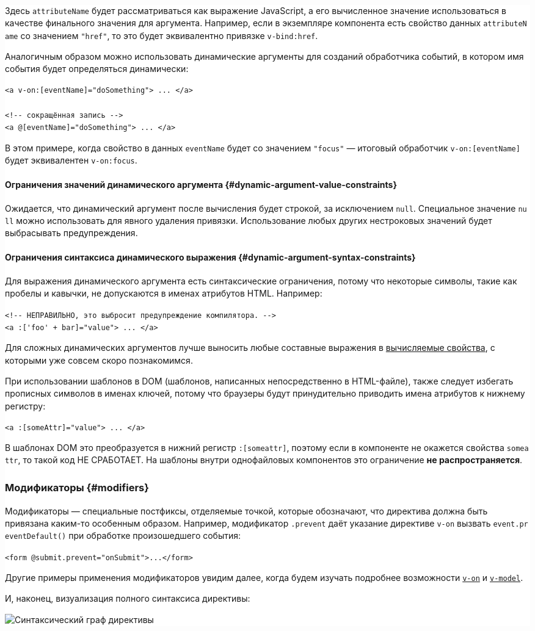 Здесь `attributeName` будет рассматриваться как выражение JavaScript, а его вычисленное значение использоваться в качестве финального значения для аргумента. Например, если в экземпляре компонента есть свойство данных `attributeName` со значением `"href"`, то это будет эквивалентно привязке `v-bind:href`.

Аналогичным образом можно использовать динамические аргументы для созданий обработчика событий, в котором имя события будет определяться динамически:

```vue-html
<a v-on:[eventName]="doSomething"> ... </a>

<!-- сокращённая запись -->
<a @[eventName]="doSomething"> ... </a>
```

В этом примере, когда свойство в данных `eventName` будет со значением `"focus"` — итоговый обработчик `v-on:[eventName]` будет эквивалентен `v-on:focus`.

#### Ограничения значений динамического аргумента {#dynamic-argument-value-constraints}

Ожидается, что динамический аргумент после вычисления будет строкой, за исключением `null`. Специальное значение `null` можно использовать для явного удаления привязки. Использование любых других нестроковых значений будет выбрасывать предупреждения.

#### Ограничения синтаксиса динамического выражения {#dynamic-argument-syntax-constraints}

Для выражения динамического аргумента есть синтаксические ограничения, потому что некоторые символы, такие как пробелы и кавычки, не допускаются в именах атрибутов HTML. Например:

```vue-html
<!-- НЕПРАВИЛЬНО, это выбросит предупреждение компилятора. -->
<a :['foo' + bar]="value"> ... </a>
```

Для сложных динамических аргументов лучше выносить любые составные выражения в [вычисляемые свойства](./computed), с которыми уже совсем скоро познакомимся.

При использовании шаблонов в DOM (шаблонов, написанных непосредственно в HTML-файле), также следует избегать прописных символов в именах ключей, потому что браузеры будут принудительно приводить имена атрибутов к нижнему регистру:

```vue-html
<a :[someAttr]="value"> ... </a>
```

В шаблонах DOM это преобразуется в нижний регистр `:[someattr]`, поэтому если в компоненте не окажется свойства `someattr`, то такой код НЕ СРАБОТАЕТ. На шаблоны внутри однофайловых компонентов это ограничение **не распространяется**.

### Модификаторы {#modifiers}

Модификаторы — специальные постфиксы, отделяемые точкой, которые обозначают, что директива должна быть привязана каким-то особенным образом. Например, модификатор `.prevent` даёт указание директиве `v-on` вызвать `event.preventDefault()` при обработке произошедшего события:

```vue-html
<form @submit.prevent="onSubmit">...</form>
```

Другие примеры применения модификаторов увидим далее, когда будем изучать подробнее возможности [`v-on`](./event-handling#event-modifiers) и [`v-model`](./forms#modifiers).

И, наконец, визуализация полного синтаксиса директивы:

![Синтаксический граф директивы](./images/directive.png)


